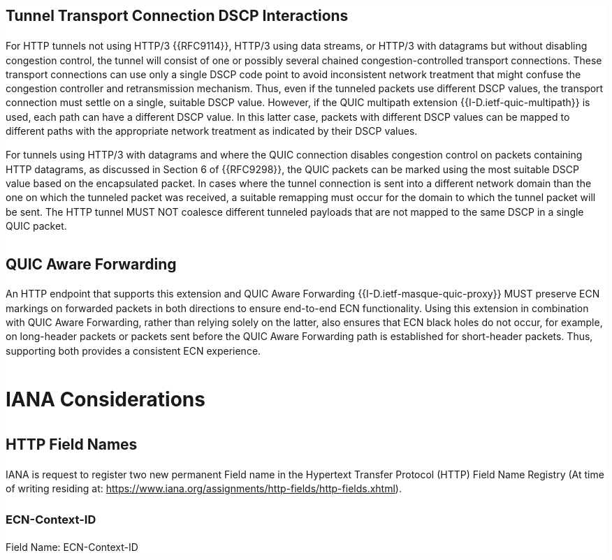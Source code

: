 
## Tunnel Transport Connection DSCP Interactions

For HTTP tunnels not using HTTP/3 {{RFC9114}}, HTTP/3 using data streams, or
HTTP/3 with datagrams but without disabling congestion control, the tunnel will
consist of one or possibly several chained congestion-controlled transport
connections. These transport connections can use only a single DSCP code point
to avoid inconsistent network treatment that might confuse the congestion
controller and retransmission mechanism. Thus, even if the tunneled packets use
different DSCP values, the transport connection must settle on a single,
suitable DSCP value. However, if the QUIC multipath extension
{{I-D.ietf-quic-multipath}} is used, each path can have a different DSCP value.
In this latter case, packets with different DSCP values can be mapped to
different paths with the appropriate network treatment as indicated by their
DSCP values.

For tunnels using HTTP/3 with datagrams and where the QUIC connection disables
congestion control on packets containing HTTP datagrams, as discussed in
Section 6 of {{RFC9298}}, the QUIC packets can be marked using the most
suitable DSCP value based on the encapsulated packet. In cases where the tunnel
connection is sent into a different network domain than the one on which the
tunneled packet was received, a suitable remapping must occur for the domain to
which the tunnel packet will be sent. The HTTP tunnel MUST NOT coalesce
different tunneled payloads that are not mapped to the same DSCP in a single
QUIC packet.

## QUIC Aware Forwarding

An HTTP endpoint that supports this extension and QUIC Aware Forwarding
{{I-D.ietf-masque-quic-proxy}} MUST preserve ECN markings on forwarded packets
in both directions to ensure end-to-end ECN functionality. Using this extension
in combination with QUIC Aware Forwarding, rather than relying solely on the
latter, also ensures that ECN black holes do not occur, for example, on
long-header packets or packets sent before the QUIC Aware Forwarding path is
established for short-header packets. Thus, supporting both provides a
consistent ECN experience.


# IANA Considerations

## HTTP Field Names

IANA is request to register two new permanent Field name in the
Hypertext Transfer Protocol (HTTP) Field Name Registry (At time of
writing residing at:
https://www.iana.org/assignments/http-fields/http-fields.xhtml).

### ECN-Context-ID

   Field Name: ECN-Context-ID
